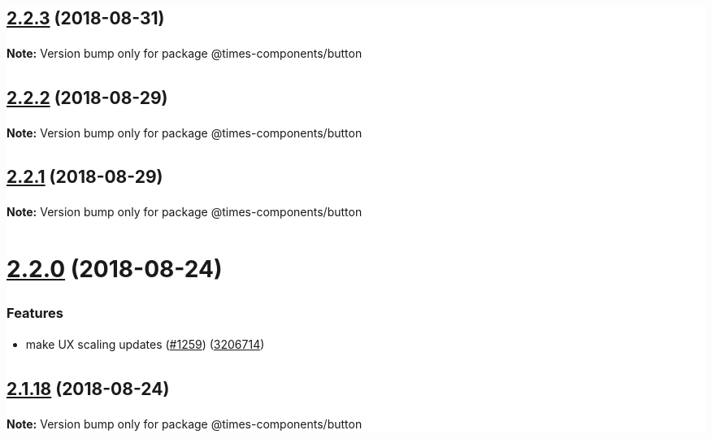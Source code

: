 <a name="2.2.3"></a>
## [2.2.3](https://github.com/newsuk/times-components/compare/@times-components/button@2.2.2...@times-components/button@2.2.3) (2018-08-31)

**Note:** Version bump only for package @times-components/button





<a name="2.2.2"></a>
## [2.2.2](https://github.com/newsuk/times-components/compare/@times-components/button@2.2.1...@times-components/button@2.2.2) (2018-08-29)

**Note:** Version bump only for package @times-components/button





<a name="2.2.1"></a>
## [2.2.1](https://github.com/newsuk/times-components/compare/@times-components/button@2.2.0...@times-components/button@2.2.1) (2018-08-29)

**Note:** Version bump only for package @times-components/button





<a name="2.2.0"></a>
# [2.2.0](https://github.com/newsuk/times-components/compare/@times-components/button@2.1.18...@times-components/button@2.2.0) (2018-08-24)


### Features

* make UX scaling updates ([#1259](https://github.com/newsuk/times-components/issues/1259)) ([3206714](https://github.com/newsuk/times-components/commit/3206714))





<a name="2.1.18"></a>
## [2.1.18](https://github.com/newsuk/times-components/compare/@times-components/button@2.1.17...@times-components/button@2.1.18) (2018-08-24)

**Note:** Version bump only for package @times-components/button



